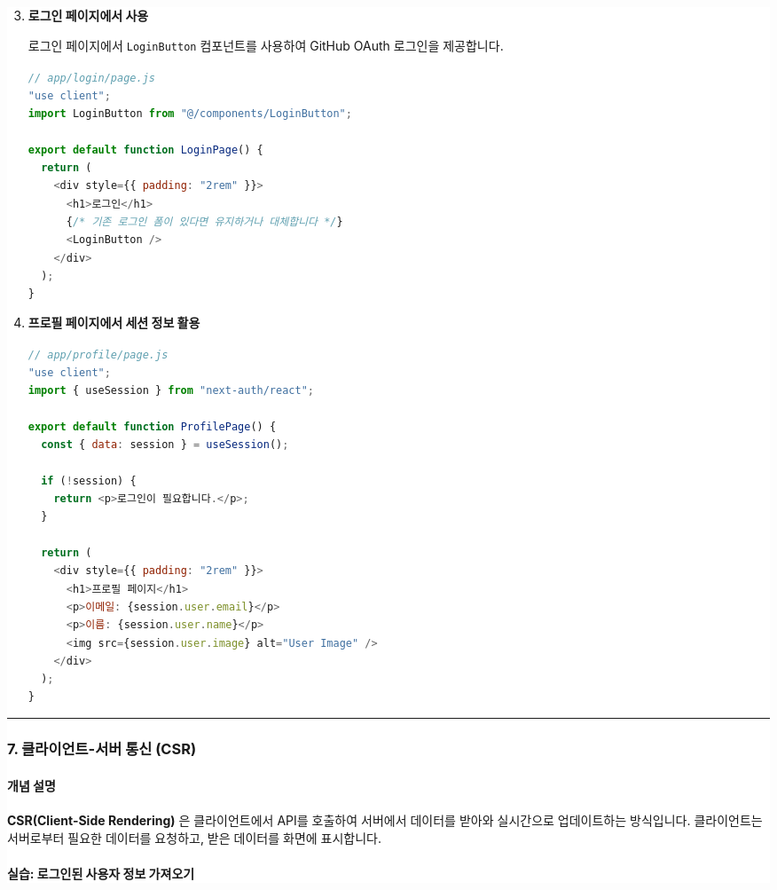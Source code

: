 3. **로그인 페이지에서 사용**

   로그인 페이지에서 `LoginButton` 컴포넌트를 사용하여 GitHub OAuth 로그인을 제공합니다.

   ```javascript
   // app/login/page.js
   "use client";
   import LoginButton from "@/components/LoginButton";

   export default function LoginPage() {
     return (
       <div style={{ padding: "2rem" }}>
         <h1>로그인</h1>
         {/* 기존 로그인 폼이 있다면 유지하거나 대체합니다 */}
         <LoginButton />
       </div>
     );
   }
   ```

4. **프로필 페이지에서 세션 정보 활용**

   ```javascript
   // app/profile/page.js
   "use client";
   import { useSession } from "next-auth/react";

   export default function ProfilePage() {
     const { data: session } = useSession();

     if (!session) {
       return <p>로그인이 필요합니다.</p>;
     }

     return (
       <div style={{ padding: "2rem" }}>
         <h1>프로필 페이지</h1>
         <p>이메일: {session.user.email}</p>
         <p>이름: {session.user.name}</p>
         <img src={session.user.image} alt="User Image" />
       </div>
     );
   }
   ```

---

### 7. 클라이언트-서버 통신 (CSR)

#### 개념 설명

**CSR(Client-Side Rendering)** 은 클라이언트에서 API를 호출하여 서버에서 데이터를 받아와 실시간으로 업데이트하는 방식입니다. 클라이언트는 서버로부터 필요한 데이터를 요청하고, 받은 데이터를 화면에 표시합니다.

#### 실습: 로그인된 사용자 정보 가져오기
